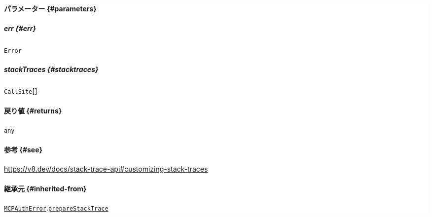 #### パラメーター {#parameters}

##### err {#err}

`Error`

##### stackTraces {#stacktraces}

`CallSite`[]

#### 戻り値 {#returns}

`any`

#### 参考 {#see}

https://v8.dev/docs/stack-trace-api#customizing-stack-traces

#### 継承元 {#inherited-from}

[`MCPAuthError`](/references/js/classes/MCPAuthError.md).[`prepareStackTrace`](/references/js/classes/MCPAuthError.md#preparestacktrace)
